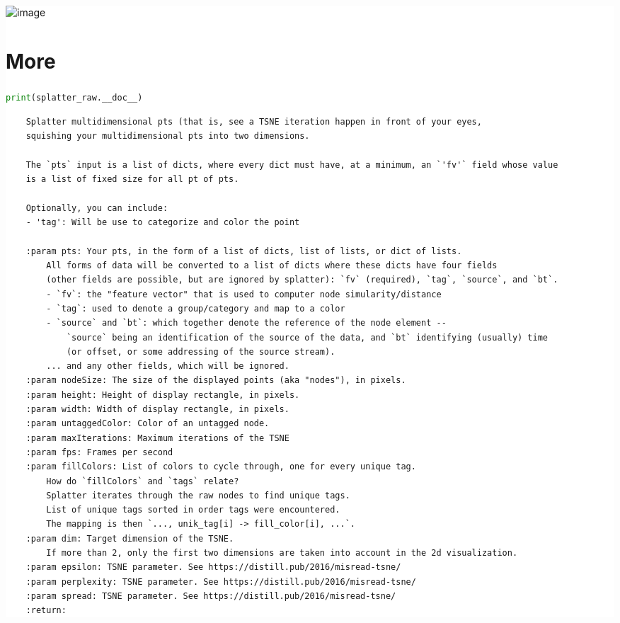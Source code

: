 ![image](/uploads/b6c7a06a037ae45a7a932cebe354cf47/image.png)


# More


```python
print(splatter_raw.__doc__)
```

    
        Splatter multidimensional pts (that is, see a TSNE iteration happen in front of your eyes,
        squishing your multidimensional pts into two dimensions.
    
        The `pts` input is a list of dicts, where every dict must have, at a minimum, an `'fv'` field whose value
        is a list of fixed size for all pt of pts.
    
        Optionally, you can include:
        - 'tag': Will be use to categorize and color the point
    
        :param pts: Your pts, in the form of a list of dicts, list of lists, or dict of lists.
            All forms of data will be converted to a list of dicts where these dicts have four fields
            (other fields are possible, but are ignored by splatter): `fv` (required), `tag`, `source`, and `bt`.
            - `fv`: the "feature vector" that is used to computer node simularity/distance
            - `tag`: used to denote a group/category and map to a color
            - `source` and `bt`: which together denote the reference of the node element --
                `source` being an identification of the source of the data, and `bt` identifying (usually) time
                (or offset, or some addressing of the source stream).
            ... and any other fields, which will be ignored.
        :param nodeSize: The size of the displayed points (aka "nodes"), in pixels.
        :param height: Height of display rectangle, in pixels.
        :param width: Width of display rectangle, in pixels.
        :param untaggedColor: Color of an untagged node.
        :param maxIterations: Maximum iterations of the TSNE
        :param fps: Frames per second
        :param fillColors: List of colors to cycle through, one for every unique tag.
            How do `fillColors` and `tags` relate?
            Splatter iterates through the raw nodes to find unique tags.
            List of unique tags sorted in order tags were encountered.
            The mapping is then `..., unik_tag[i] -> fill_color[i], ...`.
        :param dim: Target dimension of the TSNE.
            If more than 2, only the first two dimensions are taken into account in the 2d visualization.
        :param epsilon: TSNE parameter. See https://distill.pub/2016/misread-tsne/
        :param perplexity: TSNE parameter. See https://distill.pub/2016/misread-tsne/
        :param spread: TSNE parameter. See https://distill.pub/2016/misread-tsne/
        :return:
        



```python

```
